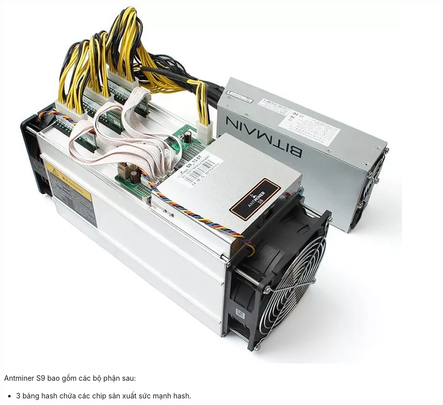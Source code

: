 ![image](assets/guide-achat/1.webp)

Antminer S9 bao gồm các bộ phận sau:

- 3 bảng hash chứa các chip sản xuất sức mạnh hash.
